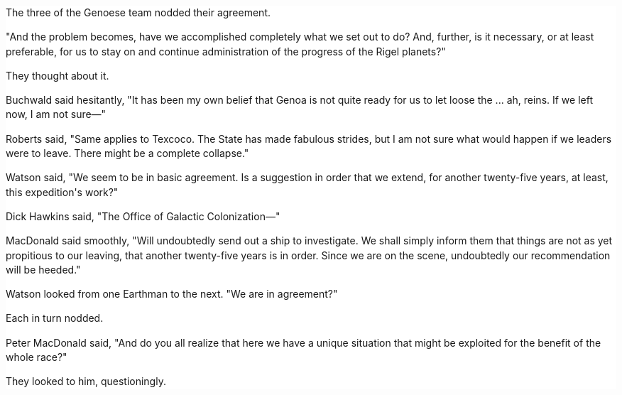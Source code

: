 The three of the Genoese team nodded their agreement.

"And the problem becomes, have we accomplished completely what we set out to do? And, further, is it necessary, or at least preferable, for us to stay on and continue administration of the progress of the Rigel planets?"

They thought about it.

Buchwald said hesitantly, "It has been my own belief that Genoa is not quite ready for us to let loose the ... ah, reins. If we left now, I am not sure﻿—"

Roberts said, "Same applies to Texcoco. The State has made fabulous strides, but I am not sure what would happen if we leaders were to leave. There might be a complete collapse."

Watson said, "We seem to be in basic agreement. Is a suggestion in order that we extend, for another twenty-five years, at least, this expedition's work?"

Dick Hawkins said, "The Office of Galactic Colonization﻿—"

MacDonald said smoothly, "Will undoubtedly send out a ship to investigate. We shall simply inform them that things are not as yet propitious to our leaving, that another twenty-five years is in order. Since we are on the scene, undoubtedly our recommendation will be heeded."

Watson looked from one Earthman to the next. "We are in agreement?"

Each in turn nodded.

Peter MacDonald said, "And do you all realize that here we have a unique situation that might be exploited for the benefit of the whole race?"

They looked to him, questioningly.

